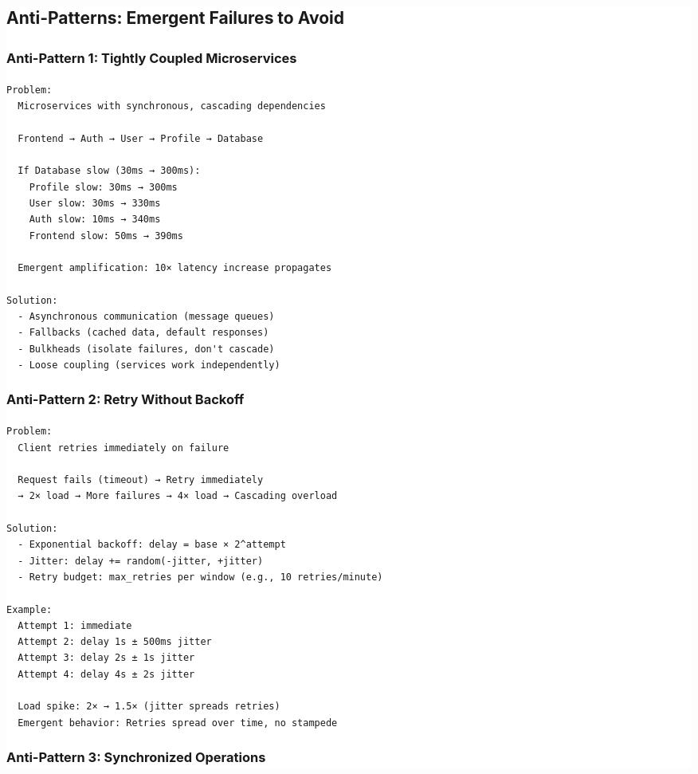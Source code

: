 ## Anti-Patterns: Emergent Failures to Avoid

### Anti-Pattern 1: Tightly Coupled Microservices

```
Problem:
  Microservices with synchronous, cascading dependencies

  Frontend → Auth → User → Profile → Database

  If Database slow (30ms → 300ms):
    Profile slow: 30ms → 300ms
    User slow: 30ms → 330ms
    Auth slow: 10ms → 340ms
    Frontend slow: 50ms → 390ms

  Emergent amplification: 10× latency increase propagates

Solution:
  - Asynchronous communication (message queues)
  - Fallbacks (cached data, default responses)
  - Bulkheads (isolate failures, don't cascade)
  - Loose coupling (services work independently)
```

### Anti-Pattern 2: Retry Without Backoff

```
Problem:
  Client retries immediately on failure

  Request fails (timeout) → Retry immediately
  → 2× load → More failures → 4× load → Cascading overload

Solution:
  - Exponential backoff: delay = base × 2^attempt
  - Jitter: delay += random(-jitter, +jitter)
  - Retry budget: max_retries per window (e.g., 10 retries/minute)

Example:
  Attempt 1: immediate
  Attempt 2: delay 1s ± 500ms jitter
  Attempt 3: delay 2s ± 1s jitter
  Attempt 4: delay 4s ± 2s jitter

  Load spike: 2× → 1.5× (jitter spreads retries)
  Emergent behavior: Retries spread over time, no stampede
```

### Anti-Pattern 3: Synchronized Operations
